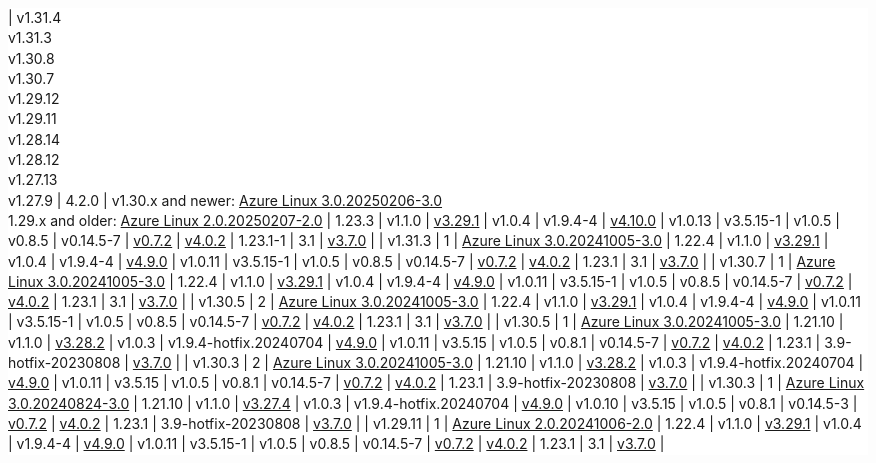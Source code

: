 | v1.31.4<br/>v1.31.3<br/>v1.30.8<br/>v1.30.7<br/>v1.29.12<br/>v1.29.11<br/>v1.28.14<br/>v1.28.12<br/>v1.27.13<br/>v1.27.9 | 4.2.0 | v1.30.x and newer: [Azure Linux 3.0.20250206-3.0](https://github.com/microsoft/azurelinux/releases/tag/3.0.20250206-3.0)<br/>1.29.x and older: [Azure Linux 2.0.20250207-2.0](https://github.com/microsoft/azurelinux/releases/tag/2.0.20250207-2.0) | 1.23.3 | v1.1.0 | [v3.29.1](https://github.com/projectcalico/calico/releases/tag/v3.29.1) | v1.0.4 | v1.9.4-4 | [v4.10.0](https://github.com/kubernetes-csi/csi-driver-nfs/releases/tag/v4.10.0) | v1.0.13 | v3.5.15-1 | v1.0.5 | v0.8.5 | v0.14.5-7 | [v0.7.2](https://github.com/kubernetes-sigs/metrics-server/releases/tag/v0.7.2) | [v4.0.2](https://github.com/k8snetworkplumbingwg/multus-cni/releases/tag/v4.0.2) | 1.23.1-1 | 3.1 | [v3.7.0](https://github.com/k8snetworkplumbingwg/sriov-network-device-plugin/releases/tag/v3.7.0) |
| v1.31.3 | 1 | [Azure Linux 3.0.20241005-3.0](https://github.com/microsoft/azurelinux/releases/tag/3.0.20241005-3.0) | 1.22.4 | v1.1.0 | [v3.29.1](https://github.com/projectcalico/calico/releases/tag/v3.29.1) | v1.0.4 | v1.9.4-4 | [v4.9.0](https://github.com/kubernetes-csi/csi-driver-nfs/releases/tag/v4.9.0) | v1.0.11 | v3.5.15-1 | v1.0.5 | v0.8.5 | v0.14.5-7 | [v0.7.2](https://github.com/kubernetes-sigs/metrics-server/releases/tag/v0.7.2) | [v4.0.2](https://github.com/k8snetworkplumbingwg/multus-cni/releases/tag/v4.0.2) | 1.23.1 | 3.1 | [v3.7.0](https://github.com/k8snetworkplumbingwg/sriov-network-device-plugin/releases/tag/v3.7.0) |
| v1.30.7 | 1 | [Azure Linux 3.0.20241005-3.0](https://github.com/microsoft/azurelinux/releases/tag/3.0.20241005-3.0) | 1.22.4 | v1.1.0 | [v3.29.1](https://github.com/projectcalico/calico/releases/tag/v3.29.1) | v1.0.4 | v1.9.4-4 | [v4.9.0](https://github.com/kubernetes-csi/csi-driver-nfs/releases/tag/v4.9.0) | v1.0.11 | v3.5.15-1 | v1.0.5 | v0.8.5 | v0.14.5-7 | [v0.7.2](https://github.com/kubernetes-sigs/metrics-server/releases/tag/v0.7.2) | [v4.0.2](https://github.com/k8snetworkplumbingwg/multus-cni/releases/tag/v4.0.2) | 1.23.1 | 3.1 | [v3.7.0](https://github.com/k8snetworkplumbingwg/sriov-network-device-plugin/releases/tag/v3.7.0) |
| v1.30.5 | 2 | [Azure Linux 3.0.20241005-3.0](https://github.com/microsoft/azurelinux/releases/tag/3.0.20241005-3.0) | 1.22.4 | v1.1.0 | [v3.29.1](https://github.com/projectcalico/calico/releases/tag/v3.29.1) | v1.0.4 | v1.9.4-4 | [v4.9.0](https://github.com/kubernetes-csi/csi-driver-nfs/releases/tag/v4.9.0) | v1.0.11 | v3.5.15-1 | v1.0.5 | v0.8.5 | v0.14.5-7 | [v0.7.2](https://github.com/kubernetes-sigs/metrics-server/releases/tag/v0.7.2) | [v4.0.2](https://github.com/k8snetworkplumbingwg/multus-cni/releases/tag/v4.0.2) | 1.23.1 | 3.1 | [v3.7.0](https://github.com/k8snetworkplumbingwg/sriov-network-device-plugin/releases/tag/v3.7.0) |
| v1.30.5 | 1 | [Azure Linux 3.0.20241005-3.0](https://github.com/microsoft/azurelinux/releases/tag/3.0.20241005-3.0) | 1.21.10 | v1.1.0 | [v3.28.2](https://github.com/projectcalico/calico/releases/tag/v3.28.2) | v1.0.3 | v1.9.4-hotfix.20240704 | [v4.9.0](https://github.com/kubernetes-csi/csi-driver-nfs/releases/tag/v4.9.0) | v1.0.11 | v3.5.15 | v1.0.5 | v0.8.1 | v0.14.5-7 | [v0.7.2](https://github.com/kubernetes-sigs/metrics-server/releases/tag/v0.7.2) | [v4.0.2](https://github.com/k8snetworkplumbingwg/multus-cni/releases/tag/v4.0.2) | 1.23.1 | 3.9-hotfix-20230808 | [v3.7.0](https://github.com/k8snetworkplumbingwg/sriov-network-device-plugin/releases/tag/v3.7.0) |
| v1.30.3 | 2 | [Azure Linux 3.0.20241005-3.0](https://github.com/microsoft/azurelinux/releases/tag/3.0.20241005-3.0) | 1.21.10 | v1.1.0 | [v3.28.2](https://github.com/projectcalico/calico/releases/tag/v3.28.2) | v1.0.3 | v1.9.4-hotfix.20240704 | [v4.9.0](https://github.com/kubernetes-csi/csi-driver-nfs/releases/tag/v4.9.0) | v1.0.11 | v3.5.15 | v1.0.5 | v0.8.1 | v0.14.5-7 | [v0.7.2](https://github.com/kubernetes-sigs/metrics-server/releases/tag/v0.7.2) | [v4.0.2](https://github.com/k8snetworkplumbingwg/multus-cni/releases/tag/v4.0.2) | 1.23.1 | 3.9-hotfix-20230808 | [v3.7.0](https://github.com/k8snetworkplumbingwg/sriov-network-device-plugin/releases/tag/v3.7.0) |
| v1.30.3 | 1 | [Azure Linux 3.0.20240824-3.0](https://github.com/microsoft/azurelinux/releases/tag/3.0.20240824-3.0) | 1.21.10 | v1.1.0 | [v3.27.4](https://github.com/projectcalico/calico/releases/tag/v3.27.4) | v1.0.3 | v1.9.4-hotfix.20240704 | [v4.9.0](https://github.com/kubernetes-csi/csi-driver-nfs/releases/tag/v4.9.0) | v1.0.10 | v3.5.15 | v1.0.5 | v0.8.1 | v0.14.5-3 | [v0.7.2](https://github.com/kubernetes-sigs/metrics-server/releases/tag/v0.7.2) | [v4.0.2](https://github.com/k8snetworkplumbingwg/multus-cni/releases/tag/v4.0.2) | 1.23.1 | 3.9-hotfix-20230808 | [v3.7.0](https://github.com/k8snetworkplumbingwg/sriov-network-device-plugin/releases/tag/v3.7.0) |
| v1.29.11 | 1 | [Azure Linux 2.0.20241006-2.0](https://github.com/microsoft/azurelinux/releases/tag/2.0.20241006-2.0) | 1.22.4 | v1.1.0 | [v3.29.1](https://github.com/projectcalico/calico/releases/tag/v3.29.1) | v1.0.4 | v1.9.4-4 | [v4.9.0](https://github.com/kubernetes-csi/csi-driver-nfs/releases/tag/v4.9.0) | v1.0.11 | v3.5.15-1 | v1.0.5 | v0.8.5 | v0.14.5-7 | [v0.7.2](https://github.com/kubernetes-sigs/metrics-server/releases/tag/v0.7.2) | [v4.0.2](https://github.com/k8snetworkplumbingwg/multus-cni/releases/tag/v4.0.2) | 1.23.1 | 3.1 | [v3.7.0](https://github.com/k8snetworkplumbingwg/sriov-network-device-plugin/releases/tag/v3.7.0) |